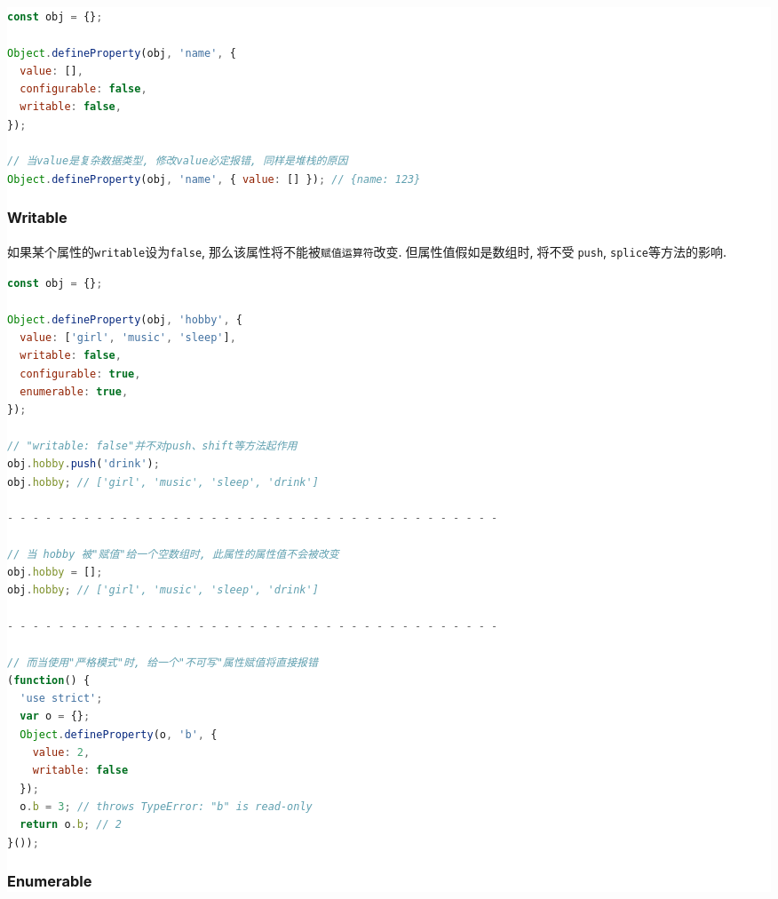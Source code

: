 ```js {4,6}
const obj = {};

Object.defineProperty(obj, 'name', {
  value: [],
  configurable: false,
  writable: false,
});

// 当value是复杂数据类型, 修改value必定报错, 同样是堆栈的原因
Object.defineProperty(obj, 'name', { value: [] }); // {name: 123}
```

### Writable

如果某个属性的`writable`设为`false`, 那么该属性将不能被`赋值运算符`改变. 但属性值假如是数组时, 将不受 `push`, `splice`等方法的影响.

```js {5}
const obj = {};

Object.defineProperty(obj, 'hobby', {
  value: ['girl', 'music', 'sleep'],
  writable: false,
  configurable: true,
  enumerable: true,
});

// "writable: false"并不对push、shift等方法起作用
obj.hobby.push('drink');
obj.hobby; // ['girl', 'music', 'sleep', 'drink']

- - - - - - - - - - - - - - - - - - - - - - - - - - - - - - - - - - - - - - -

// 当 hobby 被"赋值"给一个空数组时, 此属性的属性值不会被改变
obj.hobby = [];
obj.hobby; // ['girl', 'music', 'sleep', 'drink']

- - - - - - - - - - - - - - - - - - - - - - - - - - - - - - - - - - - - - - -

// 而当使用"严格模式"时, 给一个"不可写"属性赋值将直接报错
(function() {
  'use strict';
  var o = {};
  Object.defineProperty(o, 'b', {
    value: 2,
    writable: false
  });
  o.b = 3; // throws TypeError: "b" is read-only
  return o.b; // 2
}());
```

### Enumerable
